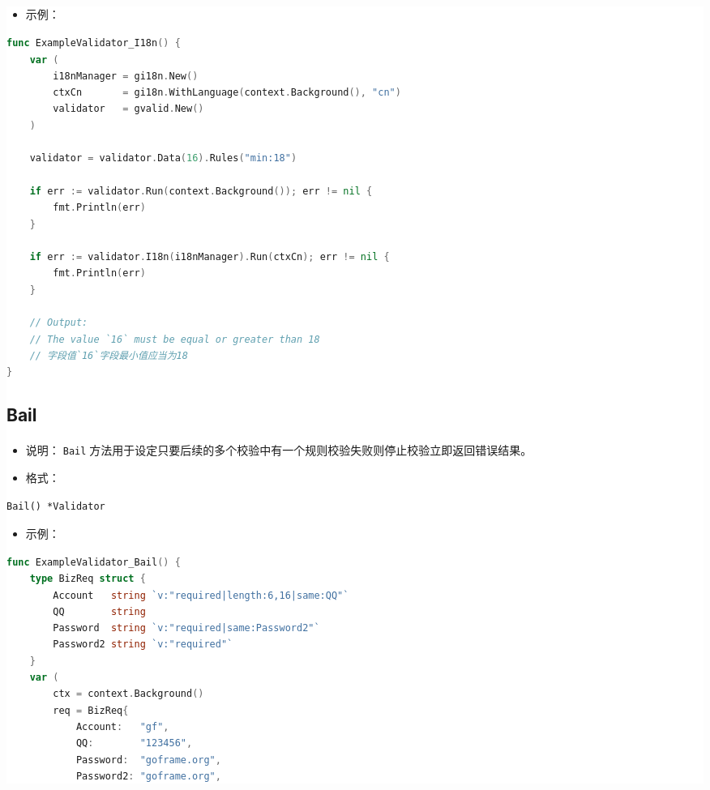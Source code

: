 - 示例：









```go
func ExampleValidator_I18n() {
  	var (
  		i18nManager = gi18n.New()
  		ctxCn       = gi18n.WithLanguage(context.Background(), "cn")
  		validator   = gvalid.New()
  	)

  	validator = validator.Data(16).Rules("min:18")

  	if err := validator.Run(context.Background()); err != nil {
  		fmt.Println(err)
  	}

  	if err := validator.I18n(i18nManager).Run(ctxCn); err != nil {
  		fmt.Println(err)
  	}

  	// Output:
  	// The value `16` must be equal or greater than 18
  	// 字段值`16`字段最小值应当为18
}
```


## Bail

- 说明： `Bail` 方法用于设定只要后续的多个校验中有一个规则校验失败则停止校验立即返回错误结果。

- 格式：









```
Bail() *Validator
```

- 示例：









```go
func ExampleValidator_Bail() {
  	type BizReq struct {
  		Account   string `v:"required|length:6,16|same:QQ"`
  		QQ        string
  		Password  string `v:"required|same:Password2"`
  		Password2 string `v:"required"`
  	}
  	var (
  		ctx = context.Background()
  		req = BizReq{
  			Account:   "gf",
  			QQ:        "123456",
  			Password:  "goframe.org",
  			Password2: "goframe.org",
```